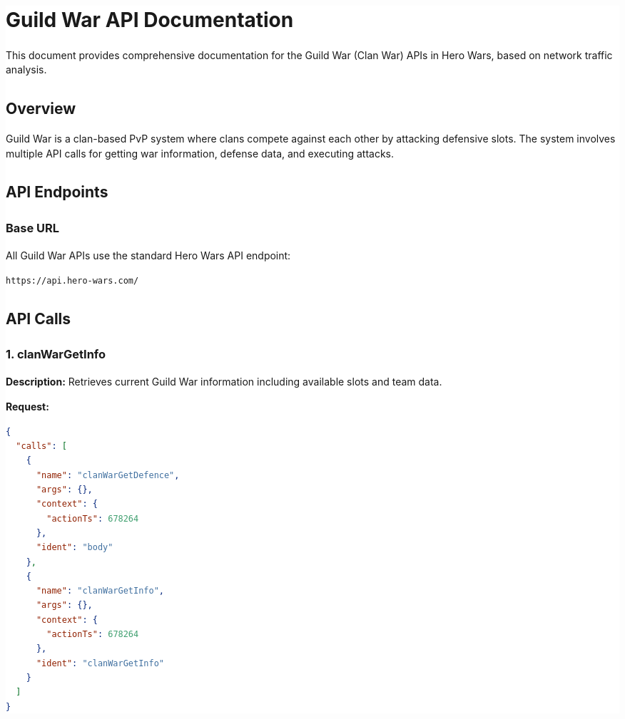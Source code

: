 # Guild War API Documentation

This document provides comprehensive documentation for the Guild War (Clan War) APIs in Hero Wars, based on network traffic analysis.

## Overview

Guild War is a clan-based PvP system where clans compete against each other by attacking defensive slots. The system involves multiple API calls for getting war information, defense data, and executing attacks.

## API Endpoints

### Base URL
All Guild War APIs use the standard Hero Wars API endpoint:
```
https://api.hero-wars.com/
```

## API Calls



### 1. clanWarGetInfo

**Description:** Retrieves current Guild War information including available slots and team data.

**Request:**
```json
{
  "calls": [
    {
      "name": "clanWarGetDefence",
      "args": {},
      "context": {
        "actionTs": 678264
      },
      "ident": "body"
    },
    {
      "name": "clanWarGetInfo",
      "args": {},
      "context": {
        "actionTs": 678264
      },
      "ident": "clanWarGetInfo"
    }
  ]
}
```
